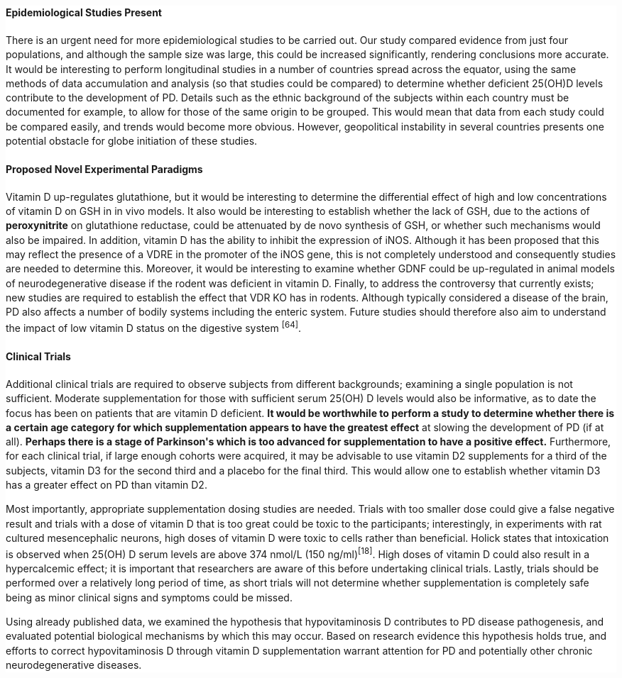 #### Epidemiological Studies Present

There is an urgent need for more epidemiological studies to be carried out. Our study compared evidence from just four populations, and although the sample size was large, this could be increased significantly, rendering conclusions more accurate. It would be interesting to perform longitudinal studies in a number of countries spread across the equator, using the same methods of data accumulation and analysis (so that studies could be compared) to determine whether deficient 25(OH)D levels contribute to the development of PD. Details such as the ethnic background of the subjects within each country must be documented for example, to allow for those of the same origin to be grouped. This would mean that data from each study could be compared easily, and trends would become more obvious. However, geopolitical instability in several countries presents one potential obstacle for globe initiation of these studies.

#### Proposed Novel Experimental Paradigms

Vitamin D up-regulates glutathione, but it would be interesting to determine the differential effect of high and low concentrations of vitamin D on GSH in in vivo models. It also would be interesting to establish whether the lack of GSH, due to the actions of  **peroxynitrite**  on glutathione reductase, could be attenuated by de novo synthesis of GSH, or whether such mechanisms would also be impaired. In addition, vitamin D has the ability to inhibit the expression of iNOS. Although it has been proposed that this may reflect the presence of a VDRE in the promoter of the iNOS gene, this is not completely understood and consequently studies are needed to determine this. Moreover, it would be interesting to examine whether GDNF could be up-regulated in animal models of neurodegenerative disease if the rodent was deficient in vitamin D. Finally, to address the controversy that currently exists; new studies are required to establish the effect that VDR KO has in rodents. Although typically considered a disease of the brain, PD also affects a number of bodily systems including the enteric system. Future studies should therefore also aim to understand the impact of low vitamin D status on the digestive system <sup>[64]</sup>.

#### Clinical Trials

Additional clinical trials are required to observe subjects from different backgrounds; examining a single population is not sufficient. Moderate supplementation for those with sufficient serum 25(OH) D levels would also be informative, as to date the focus has been on patients that are vitamin D deficient.  **It would be worthwhile to perform a study to determine whether there is a certain age category for which supplementation appears to have the greatest effect**  at slowing the development of PD (if at all).  **Perhaps there is a stage of Parkinson's which is too advanced for supplementation to have a positive effect.**  Furthermore, for each clinical trial, if large enough cohorts were acquired, it may be advisable to use vitamin D2 supplements for a third of the subjects, vitamin D3 for the second third and a placebo for the final third. This would allow one to establish whether vitamin D3 has a greater effect on PD than vitamin D2.

Most importantly, appropriate supplementation dosing studies are needed. Trials with too smaller dose could give a false negative result and trials with a dose of vitamin D that is too great could be toxic to the participants; interestingly, in experiments with rat cultured mesencephalic neurons, high doses of vitamin D were toxic to cells rather than beneficial. Holick states that intoxication is observed when 25(OH) D serum levels are above 374 nmol/L (150 ng/ml)<sup>[18]</sup>. High doses of vitamin D could also result in a hypercalcemic effect; it is important that researchers are aware of this before undertaking clinical trials. Lastly, trials should be performed over a relatively long period of time, as short trials will not determine whether supplementation is completely safe being as minor clinical signs and symptoms could be missed.

Using already published data, we examined the hypothesis that hypovitaminosis D contributes to PD disease pathogenesis, and evaluated potential biological mechanisms by which this may occur. Based on research evidence this hypothesis holds true, and efforts to correct hypovitaminosis D through vitamin D supplementation warrant attention for PD and potentially other chronic neurodegenerative diseases.
